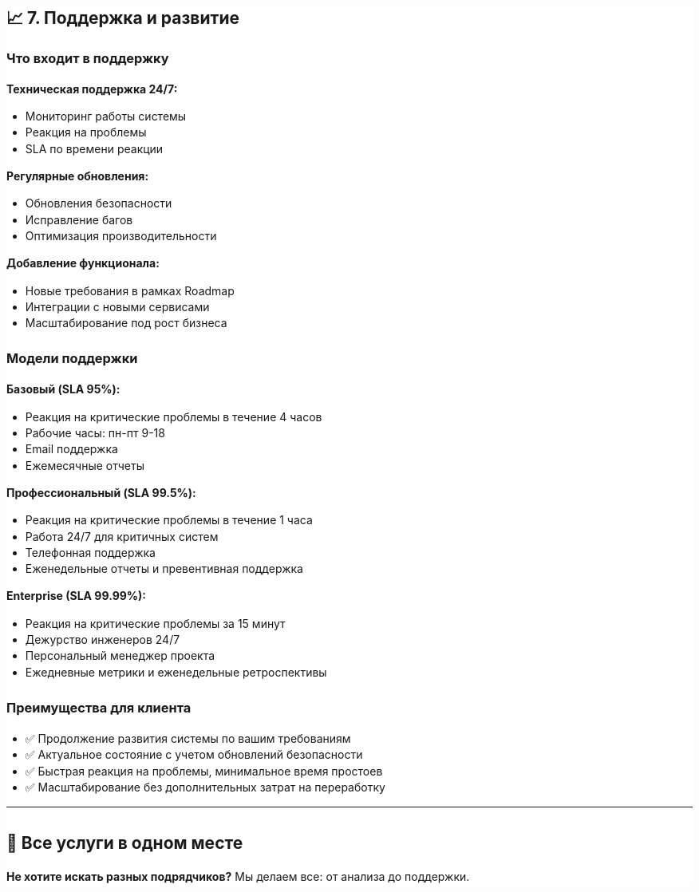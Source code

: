 
## 📈 7. Поддержка и развитие

### Что входит в поддержку

**Техническая поддержка 24/7:**
- Мониторинг работы системы
- Реакция на проблемы
- SLA по времени реакции

**Регулярные обновления:**
- Обновления безопасности
- Исправление багов
- Оптимизация производительности

**Добавление функционала:**
- Новые требования в рамках Roadmap
- Интеграции с новыми сервисами
- Масштабирование под рост бизнеса

### Модели поддержки

**Базовый (SLA 95%):**
- Реакция на критические проблемы в течение 4 часов
- Рабочие часы: пн-пт 9-18
- Email поддержка
- Ежемесячные отчеты

**Профессиональный (SLA 99.5%):**
- Реакция на критические проблемы в течение 1 часа
- Работа 24/7 для критичных систем
- Телефонная поддержка
- Еженедельные отчеты и превентивная поддержка

**Enterprise (SLA 99.99%):**
- Реакция на критические проблемы за 15 минут
- Дежурство инженеров 24/7
- Персональный менеджер проекта
- Ежедневные метрики и еженедельные ретроспективы

### Преимущества для клиента

- ✅ Продолжение развития системы по вашим требованиям
- ✅ Актуальное состояние с учетом обновлений безопасности
- ✅ Быстрая реакция на проблемы, минимальное время простоев
- ✅ Масштабирование без дополнительных затрат на переработку

---

## 🎯 Все услуги в одном месте

**Не хотите искать разных подрядчиков?**
Мы делаем все: от анализа до поддержки.
